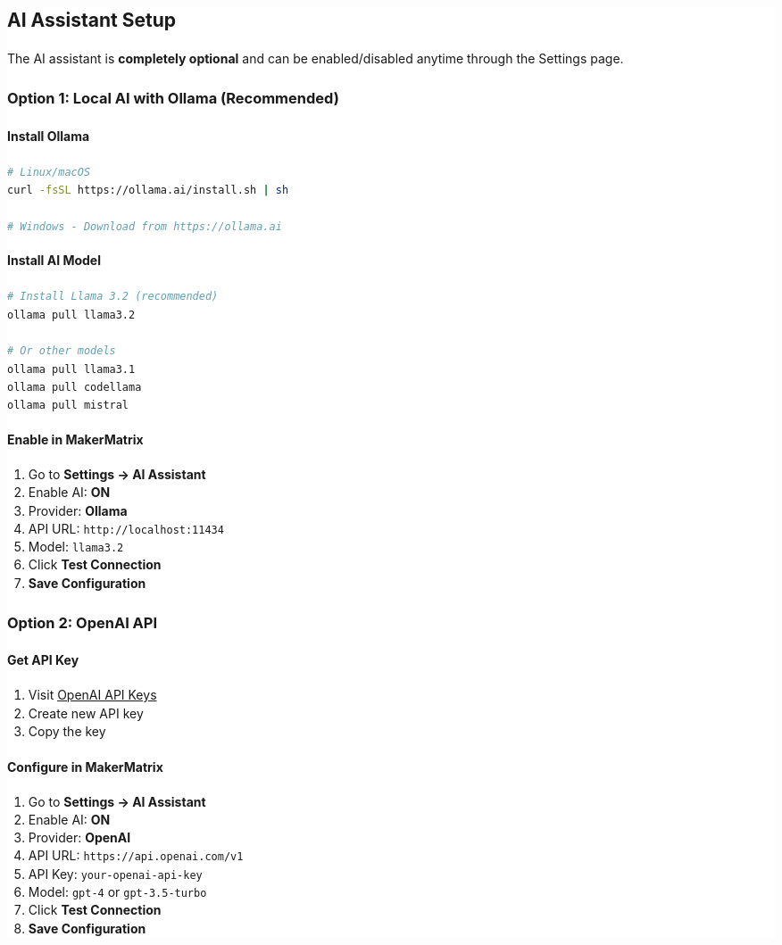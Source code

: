 
## AI Assistant Setup

The AI assistant is **completely optional** and can be enabled/disabled anytime through the Settings page.

### Option 1: Local AI with Ollama (Recommended)

#### Install Ollama
```bash
# Linux/macOS
curl -fsSL https://ollama.ai/install.sh | sh

# Windows - Download from https://ollama.ai
```

#### Install AI Model
```bash
# Install Llama 3.2 (recommended)
ollama pull llama3.2

# Or other models
ollama pull llama3.1
ollama pull codellama
ollama pull mistral
```

#### Enable in MakerMatrix
1. Go to **Settings → AI Assistant**
2. Enable AI: **ON**
3. Provider: **Ollama**
4. API URL: `http://localhost:11434`
5. Model: `llama3.2`
6. Click **Test Connection**
7. **Save Configuration**

### Option 2: OpenAI API

#### Get API Key
1. Visit [OpenAI API Keys](https://platform.openai.com/api-keys)
2. Create new API key
3. Copy the key

#### Configure in MakerMatrix
1. Go to **Settings → AI Assistant**
2. Enable AI: **ON**
3. Provider: **OpenAI**
4. API URL: `https://api.openai.com/v1`
5. API Key: `your-openai-api-key`
6. Model: `gpt-4` or `gpt-3.5-turbo`
7. Click **Test Connection**
8. **Save Configuration**
